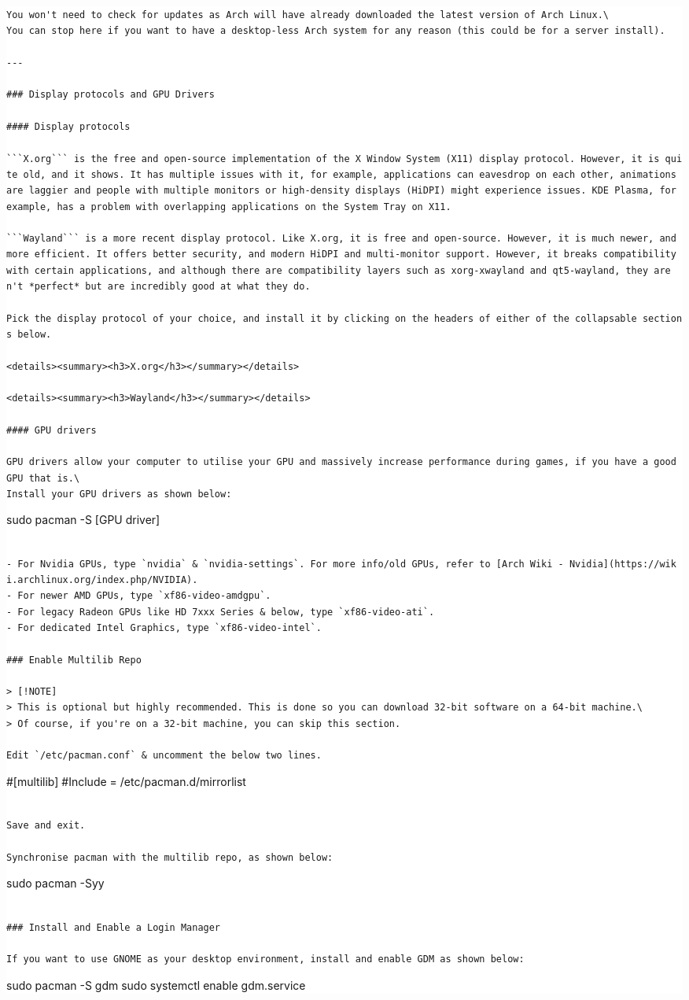 ```
You won't need to check for updates as Arch will have already downloaded the latest version of Arch Linux.\
You can stop here if you want to have a desktop-less Arch system for any reason (this could be for a server install).

---

### Display protocols and GPU Drivers

#### Display protocols

```X.org``` is the free and open-source implementation of the X Window System (X11) display protocol. However, it is quite old, and it shows. It has multiple issues with it, for example, applications can eavesdrop on each other, animations are laggier and people with multiple monitors or high-density displays (HiDPI) might experience issues. KDE Plasma, for example, has a problem with overlapping applications on the System Tray on X11.

```Wayland``` is a more recent display protocol. Like X.org, it is free and open-source. However, it is much newer, and more efficient. It offers better security, and modern HiDPI and multi-monitor support. However, it breaks compatibility with certain applications, and although there are compatibility layers such as xorg-xwayland and qt5-wayland, they aren't *perfect* but are incredibly good at what they do.

Pick the display protocol of your choice, and install it by clicking on the headers of either of the collapsable sections below.

<details><summary><h3>X.org</h3></summary></details>

<details><summary><h3>Wayland</h3></summary></details>

#### GPU drivers

GPU drivers allow your computer to utilise your GPU and massively increase performance during games, if you have a good GPU that is.\
Install your GPU drivers as shown below:

```
sudo pacman -S [GPU driver]
```

- For Nvidia GPUs, type `nvidia` & `nvidia-settings`. For more info/old GPUs, refer to [Arch Wiki - Nvidia](https://wiki.archlinux.org/index.php/NVIDIA).
- For newer AMD GPUs, type `xf86-video-amdgpu`.
- For legacy Radeon GPUs like HD 7xxx Series & below, type `xf86-video-ati`.
- For dedicated Intel Graphics, type `xf86-video-intel`.

### Enable Multilib Repo 

> [!NOTE]
> This is optional but highly recommended. This is done so you can download 32-bit software on a 64-bit machine.\
> Of course, if you're on a 32-bit machine, you can skip this section.

Edit `/etc/pacman.conf` & uncomment the below two lines.
```
#[multilib]
#Include = /etc/pacman.d/mirrorlist
```

Save and exit.

Synchronise pacman with the multilib repo, as shown below:
```
sudo pacman -Syy
```

### Install and Enable a Login Manager

If you want to use GNOME as your desktop environment, install and enable GDM as shown below:
```
sudo pacman -S gdm
sudo systemctl enable gdm.service
```
```
